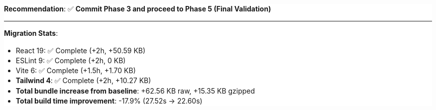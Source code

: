 **Recommendation**: ✅ **Commit Phase 3 and proceed to Phase 5 (Final Validation)**

---

**Migration Stats**:
- React 19: ✅ Complete (+2h, +50.59 KB)
- ESLint 9: ✅ Complete (+2h, 0 KB)
- Vite 6: ✅ Complete (+1.5h, +1.70 KB)
- **Tailwind 4**: ✅ Complete (+2h, +10.27 KB)
- **Total bundle increase from baseline**: +62.56 KB raw, +15.35 KB gzipped
- **Total build time improvement**: -17.9% (27.52s → 22.60s)
